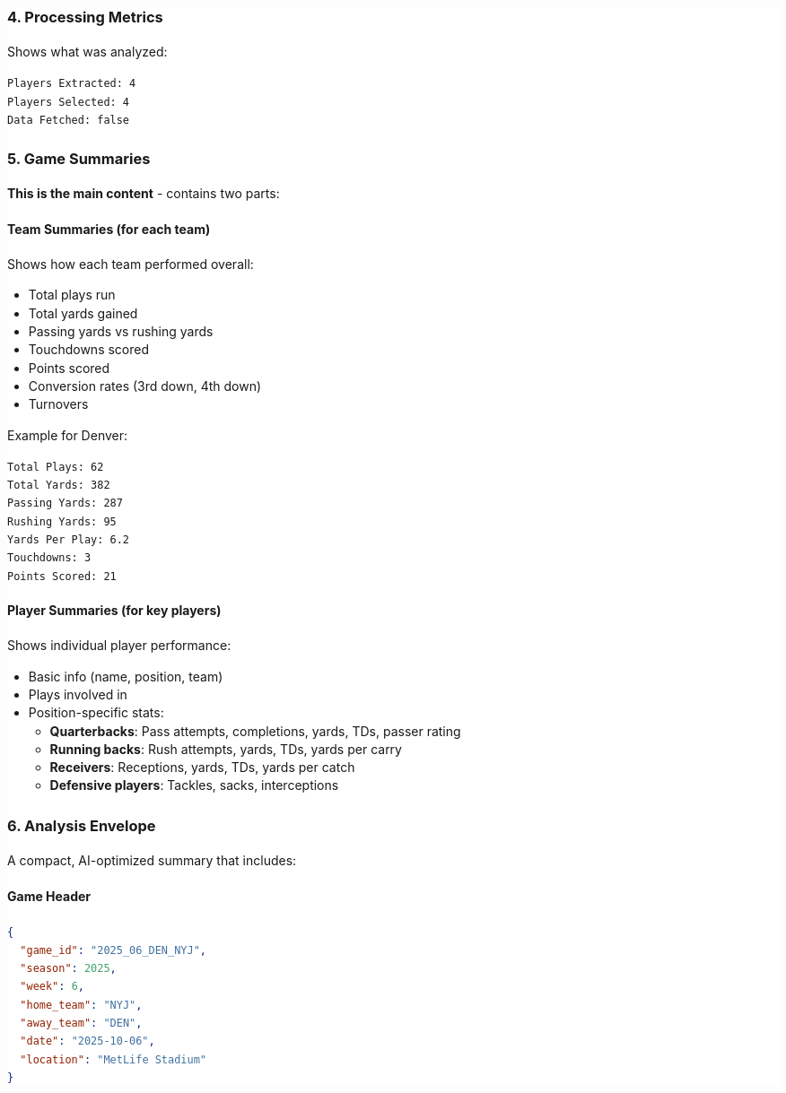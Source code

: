 ### 4. Processing Metrics
Shows what was analyzed:
```
Players Extracted: 4
Players Selected: 4
Data Fetched: false
```

### 5. Game Summaries
**This is the main content** - contains two parts:

#### Team Summaries (for each team)
Shows how each team performed overall:
- Total plays run
- Total yards gained
- Passing yards vs rushing yards
- Touchdowns scored
- Points scored
- Conversion rates (3rd down, 4th down)
- Turnovers

Example for Denver:
```
Total Plays: 62
Total Yards: 382
Passing Yards: 287
Rushing Yards: 95
Yards Per Play: 6.2
Touchdowns: 3
Points Scored: 21
```

#### Player Summaries (for key players)
Shows individual player performance:
- Basic info (name, position, team)
- Plays involved in
- Position-specific stats:
  - **Quarterbacks**: Pass attempts, completions, yards, TDs, passer rating
  - **Running backs**: Rush attempts, yards, TDs, yards per carry
  - **Receivers**: Receptions, yards, TDs, yards per catch
  - **Defensive players**: Tackles, sacks, interceptions

### 6. Analysis Envelope
A compact, AI-optimized summary that includes:

#### Game Header
```json
{
  "game_id": "2025_06_DEN_NYJ",
  "season": 2025,
  "week": 6,
  "home_team": "NYJ",
  "away_team": "DEN",
  "date": "2025-10-06",
  "location": "MetLife Stadium"
}
```
